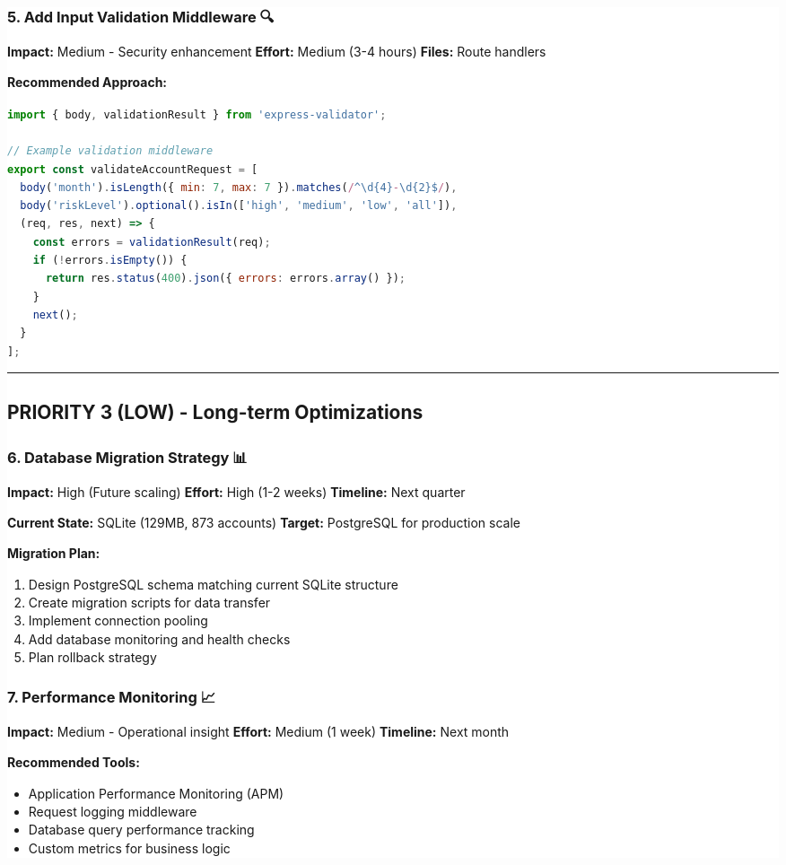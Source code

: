 ### 5. Add Input Validation Middleware 🔍
**Impact:** Medium - Security enhancement
**Effort:** Medium (3-4 hours)
**Files:** Route handlers

**Recommended Approach:**
```javascript
import { body, validationResult } from 'express-validator';

// Example validation middleware
export const validateAccountRequest = [
  body('month').isLength({ min: 7, max: 7 }).matches(/^\d{4}-\d{2}$/),
  body('riskLevel').optional().isIn(['high', 'medium', 'low', 'all']),
  (req, res, next) => {
    const errors = validationResult(req);
    if (!errors.isEmpty()) {
      return res.status(400).json({ errors: errors.array() });
    }
    next();
  }
];
```

---

## PRIORITY 3 (LOW) - Long-term Optimizations

### 6. Database Migration Strategy 📊
**Impact:** High (Future scaling)
**Effort:** High (1-2 weeks)
**Timeline:** Next quarter

**Current State:** SQLite (129MB, 873 accounts)
**Target:** PostgreSQL for production scale

**Migration Plan:**
1. Design PostgreSQL schema matching current SQLite structure
2. Create migration scripts for data transfer
3. Implement connection pooling
4. Add database monitoring and health checks
5. Plan rollback strategy

### 7. Performance Monitoring 📈
**Impact:** Medium - Operational insight
**Effort:** Medium (1 week)
**Timeline:** Next month

**Recommended Tools:**
- Application Performance Monitoring (APM)
- Request logging middleware
- Database query performance tracking
- Custom metrics for business logic
